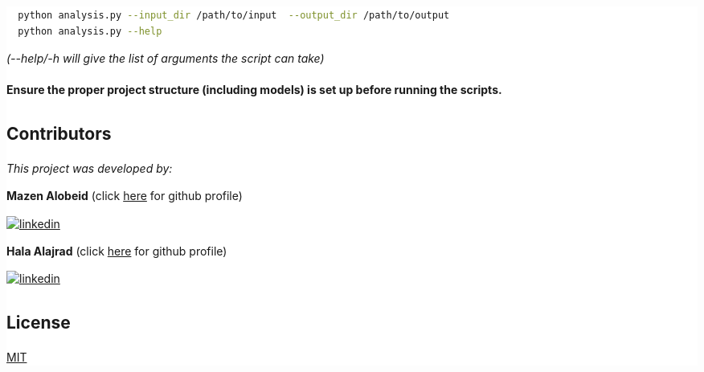 ```bash
  python analysis.py --input_dir /path/to/input  --output_dir /path/to/output
  python analysis.py --help
```
 *(--help/-h will give the list of arguments the script can take)*
  #### Ensure the proper project structure (including models) is set up before running the scripts.




## Contributors
*This project was developed by:*

**Mazen Alobeid** (click [here](https://github.com/Mazen-9) for github profile)
    
[![linkedin](https://img.shields.io/badge/linkedin-b6d7a8?style=for-the-badge&logo=linkedin&logoColor=black)](https://www.linkedin.com/in/mazen-alobeid/)

**Hala Alajrad** (click [here](https://github.com/hala-aj) for github profile)
    
[![linkedin](https://img.shields.io/badge/linkedin-a2c4c9?style=for-the-badge&logo=linkedin&logoColor=black)](https://www.linkedin.com/in/hala-alajrad/)


## License

[MIT](https://github.com/hala-aj/Age-and-Gender-Prediction?tab=MIT-1-ov-file)

